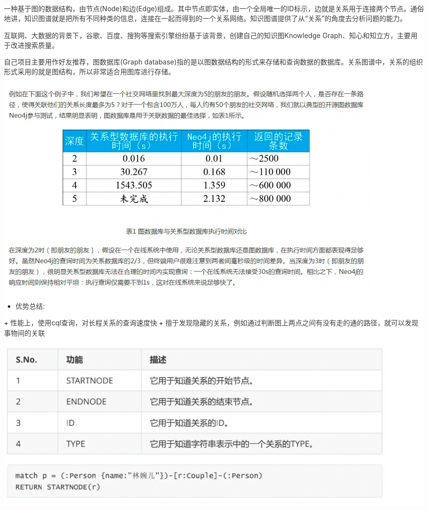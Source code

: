 <font style="color:rgb(62, 62, 62);">一种基于图的数据结构，由节点(Node)和边(Edge)组成。其中节点即实体，由一个全局唯一的ID标示，边就是关系用于连接两个节点。通俗地讲，知识图谱就是把所有不同种类的信息，连接在一起而得到的一个关系网络。知识图谱提供了从“关系”的角度去分析问题的能力。</font>

<font style="color:rgba(0, 0, 0, 0.9);">  
</font>

<font style="color:rgb(62, 62, 62);">互联网、大数据的背景下，谷歌、百度、搜狗等搜索引擎纷纷基于该背景，创建自己的知识图Knowledge Graph、知心和知立方，主要用于改进搜索质量。</font>

<font style="color:rgba(0, 0, 0, 0.9);">  
</font>

<font style="color:rgb(62, 62, 62);">自己项目主要用作好友推荐，图数据库(Graph database)指的是以图数据结构的形式来存储和查询数据的数据库。关系图谱中，关系的组织形式采用的就是图结构，所以非常适合用图库进行存储。</font>

<font style="color:rgba(0, 0, 0, 0.9);">  
</font>

![1714392820158-77ea2d88-6ff0-41de-919c-b0a4a4835439.png](./img/Isb55JU4tQo6G3DX/1714392820158-77ea2d88-6ff0-41de-919c-b0a4a4835439-436536.png)

+ <font style="color:rgb(62, 62, 62);">优势总结:  
</font>
+ <font style="color:rgb(62, 62, 62);">性能上，使用cql查询，对长程关系的查询速度快</font>
+ <font style="color:rgb(62, 62, 62);">擅于发现隐藏的关系，例如通过判断图上两点之间有没有走的通的路径，就可以发现事物间的关联</font>

![1714392820186-1fe9db23-e135-400e-909c-dc0f4b082777.png](./img/Isb55JU4tQo6G3DX/1714392820186-1fe9db23-e135-400e-909c-dc0f4b082777-993094.png)
